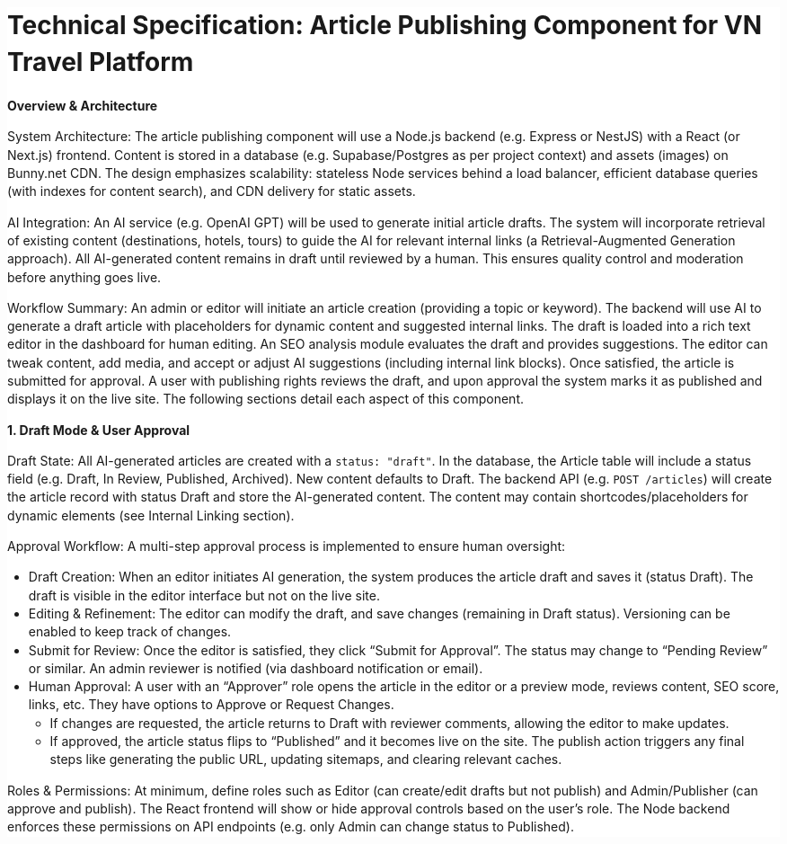 # **Technical Specification: Article Publishing Component for VN Travel Platform**

**Overview & Architecture**

System Architecture: The article publishing component will use a Node.js backend (e.g. Express or NestJS) with a React (or Next.js) frontend. Content is stored in a database (e.g. Supabase/Postgres as per project context) and assets (images) on Bunny.net CDN. The design emphasizes scalability: stateless Node services behind a load balancer, efficient database queries (with indexes for content search), and CDN delivery for static assets.

AI Integration: An AI service (e.g. OpenAI GPT) will be used to generate initial article drafts. The system will incorporate retrieval of existing content (destinations, hotels, tours) to guide the AI for relevant internal links (a Retrieval-Augmented Generation approach). All AI-generated content remains in draft until reviewed by a human. This ensures quality control and moderation before anything goes live.

Workflow Summary: An admin or editor will initiate an article creation (providing a topic or keyword). The backend will use AI to generate a draft article with placeholders for dynamic content and suggested internal links. The draft is loaded into a rich text editor in the dashboard for human editing. An SEO analysis module evaluates the draft and provides suggestions. The editor can tweak content, add media, and accept or adjust AI suggestions (including internal link blocks). Once satisfied, the article is submitted for approval. A user with publishing rights reviews the draft, and upon approval the system marks it as published and displays it on the live site. The following sections detail each aspect of this component.

**1\. Draft Mode & User Approval**

Draft State: All AI-generated articles are created with a `status: "draft"`. In the database, the Article table will include a status field (e.g. Draft, In Review, Published, Archived). New content defaults to Draft. The backend API (e.g. `POST /articles`) will create the article record with status Draft and store the AI-generated content. The content may contain shortcodes/placeholders for dynamic elements (see Internal Linking section).

Approval Workflow: A multi-step approval process is implemented to ensure human oversight:

* Draft Creation: When an editor initiates AI generation, the system produces the article draft and saves it (status Draft). The draft is visible in the editor interface but not on the live site.  
* Editing & Refinement: The editor can modify the draft, and save changes (remaining in Draft status). Versioning can be enabled to keep track of changes.  
* Submit for Review: Once the editor is satisfied, they click “Submit for Approval”. The status may change to “Pending Review” or similar. An admin reviewer is notified (via dashboard notification or email).  
* Human Approval: A user with an “Approver” role opens the article in the editor or a preview mode, reviews content, SEO score, links, etc. They have options to Approve or Request Changes.  
  * If changes are requested, the article returns to Draft with reviewer comments, allowing the editor to make updates.  
  * If approved, the article status flips to “Published” and it becomes live on the site. The publish action triggers any final steps like generating the public URL, updating sitemaps, and clearing relevant caches.

Roles & Permissions: At minimum, define roles such as Editor (can create/edit drafts but not publish) and Admin/Publisher (can approve and publish). The React frontend will show or hide approval controls based on the user’s role. The Node backend enforces these permissions on API endpoints (e.g. only Admin can change status to Published).
